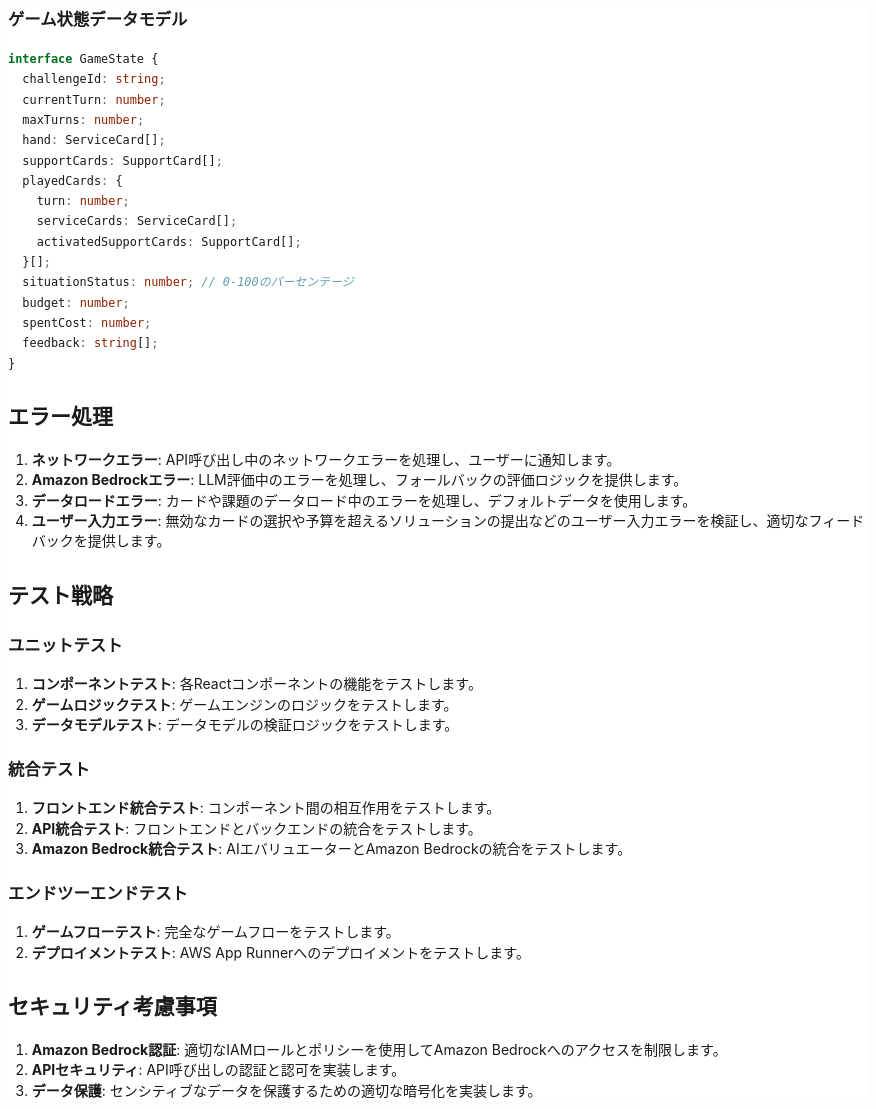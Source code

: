 ### ゲーム状態データモデル

```typescript
interface GameState {
  challengeId: string;
  currentTurn: number;
  maxTurns: number;
  hand: ServiceCard[];
  supportCards: SupportCard[];
  playedCards: {
    turn: number;
    serviceCards: ServiceCard[];
    activatedSupportCards: SupportCard[];
  }[];
  situationStatus: number; // 0-100のパーセンテージ
  budget: number;
  spentCost: number;
  feedback: string[];
}
```

## エラー処理

1. **ネットワークエラー**: API呼び出し中のネットワークエラーを処理し、ユーザーに通知します。
2. **Amazon Bedrockエラー**: LLM評価中のエラーを処理し、フォールバックの評価ロジックを提供します。
3. **データロードエラー**: カードや課題のデータロード中のエラーを処理し、デフォルトデータを使用します。
4. **ユーザー入力エラー**: 無効なカードの選択や予算を超えるソリューションの提出などのユーザー入力エラーを検証し、適切なフィードバックを提供します。

## テスト戦略

### ユニットテスト

1. **コンポーネントテスト**: 各Reactコンポーネントの機能をテストします。
2. **ゲームロジックテスト**: ゲームエンジンのロジックをテストします。
3. **データモデルテスト**: データモデルの検証ロジックをテストします。

### 統合テスト

1. **フロントエンド統合テスト**: コンポーネント間の相互作用をテストします。
2. **API統合テスト**: フロントエンドとバックエンドの統合をテストします。
3. **Amazon Bedrock統合テスト**: AIエバリュエーターとAmazon Bedrockの統合をテストします。

### エンドツーエンドテスト

1. **ゲームフローテスト**: 完全なゲームフローをテストします。
2. **デプロイメントテスト**: AWS App Runnerへのデプロイメントをテストします。

## セキュリティ考慮事項

1. **Amazon Bedrock認証**: 適切なIAMロールとポリシーを使用してAmazon Bedrockへのアクセスを制限します。
2. **APIセキュリティ**: API呼び出しの認証と認可を実装します。
3. **データ保護**: センシティブなデータを保護するための適切な暗号化を実装します。
